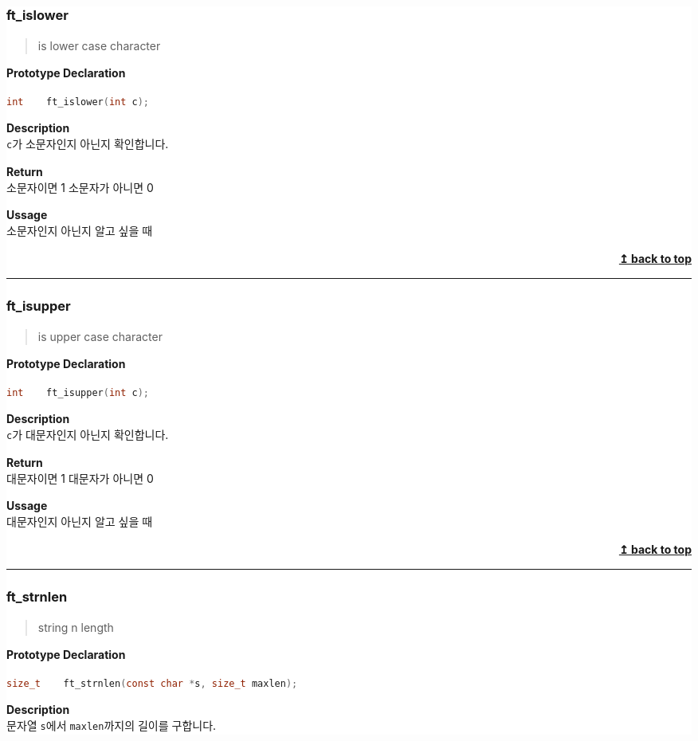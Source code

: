 
### ft_islower
> is lower case character

**Prototype Declaration**  
```c
int    ft_islower(int c);
```

**Description**  
`c`가 소문자인지 아닌지 확인합니다.


**Return**  
소문자이면     1
소문자가 아니면 0


**Ussage**  
소문자인지 아닌지 알고 싶을 때

<div align = "right">
    <b><a href = "#Contents">↥ back to top</a></b>
</div>

---

### ft_isupper
> is upper case character

**Prototype Declaration**  
```c
int    ft_isupper(int c);
```

**Description**  
`c`가 대문자인지 아닌지 확인합니다.


**Return**  
대문자이면     1
대문자가 아니면 0


**Ussage**  
대문자인지 아닌지 알고 싶을 때

<div align = "right">
    <b><a href = "#Contents">↥ back to top</a></b>
</div>

---

### ft_strnlen
> string n length

**Prototype Declaration**  
```c
size_t    ft_strnlen(const char *s, size_t maxlen);
```
**Description**  
문자열 `s`에서 `maxlen`까지의 길이를 구합니다.

